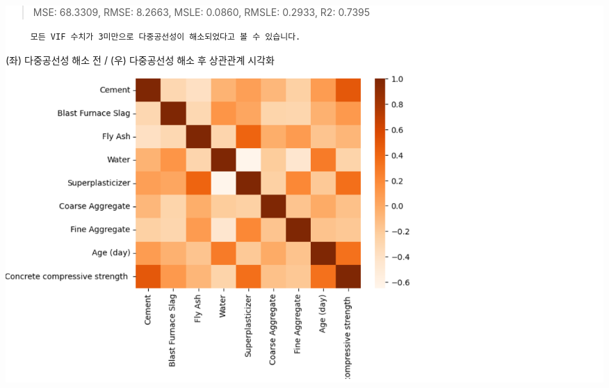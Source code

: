 > MSE: 68.3309, RMSE: 8.2663, MSLE: 0.0860, RMSLE: 0.2933, R2: 0.7395

         모든 VIF 수치가 3미만으로 다중공선성이 해소되었다고 볼 수 있습니다.

(좌) 다중공선성 해소 전 / (우) 다중공선성 해소 후 상관관계 시각화  
<img src='./images/concrete02.png'  width="600px">